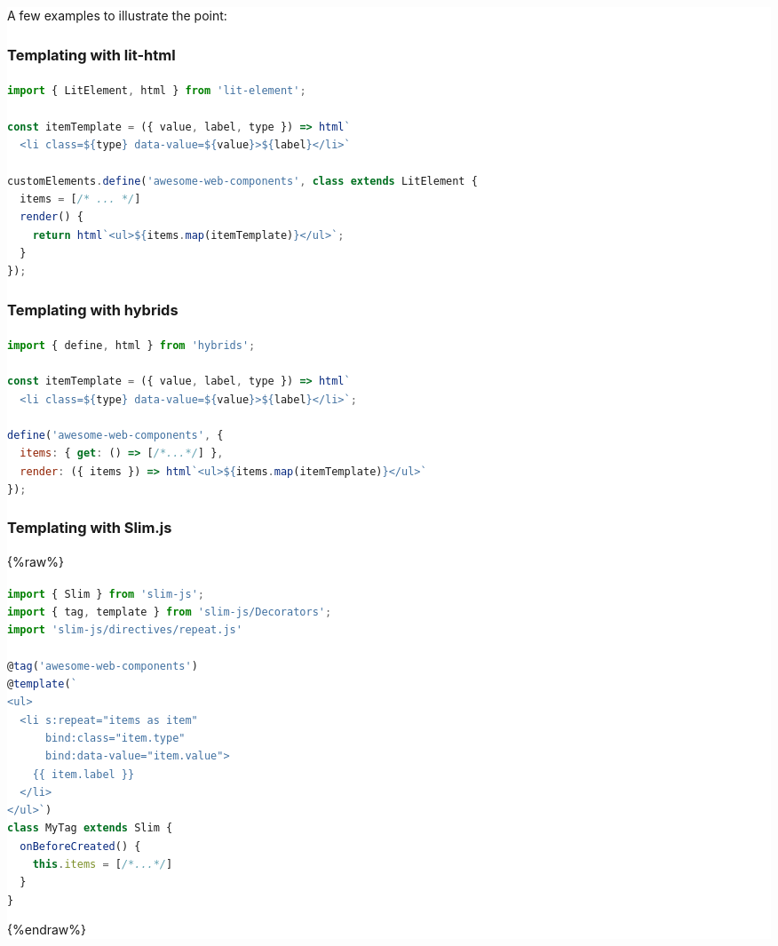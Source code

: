 A few examples to illustrate the point:

### Templating with lit-html

```js
import { LitElement, html } from 'lit-element';

const itemTemplate = ({ value, label, type }) => html`
  <li class=${type} data-value=${value}>${label}</li>`

customElements.define('awesome-web-components', class extends LitElement {
  items = [/* ... */]
  render() {
    return html`<ul>${items.map(itemTemplate)}</ul>`;
  }
});
```

### Templating with hybrids

```js
import { define, html } from 'hybrids';

const itemTemplate = ({ value, label, type }) => html`
  <li class=${type} data-value=${value}>${label}</li>`;

define('awesome-web-components', {
  items: { get: () => [/*...*/] },
  render: ({ items }) => html`<ul>${items.map(itemTemplate)}</ul>`
});
```

### Templating with Slim.js

{%raw%}
```js
import { Slim } from 'slim-js';
import { tag, template } from 'slim-js/Decorators';
import 'slim-js/directives/repeat.js'

@tag('awesome-web-components')
@template(`
<ul>
  <li s:repeat="items as item"
      bind:class="item.type"
      bind:data-value="item.value">
    {{ item.label }}
  </li>
</ul>`)
class MyTag extends Slim {
  onBeforeCreated() {
    this.items = [/*...*/]
  }
}
```
{%endraw%}


[part-1]: ../part-1-the-standards/
[part-2]: ../part-2-the-polyfill/
[part-3]: ../part-3-vanilla-components/
[part-4]: ../part-4-polymer-library/
[part-5]: ../part-5-litelement/
[part-6]: ../part-6-gluon/
[part-7]: ../part-7-hybrids/
[busted]: https://thepracticaldev.s3.amazonaws.com/i/cmbqv6ouo4amho06kev4.png